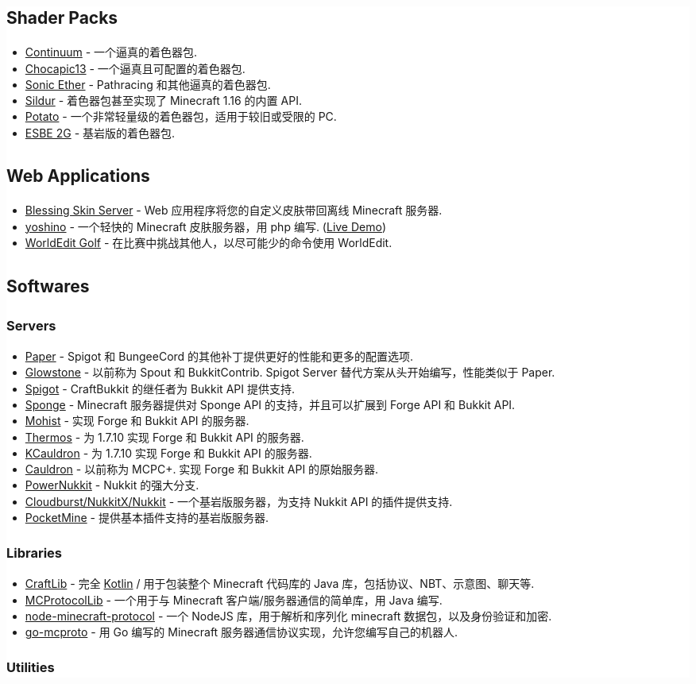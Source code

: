 ## Shader Packs

- [Continuum](https://continuum.graphics/) - 一个逼真的着色器包.
- [Chocapic13](https://www.curseforge.com/minecraft/customization/chocapic13-shaders) - 一个逼真且可配置的着色器包.
- [Sonic Ether](https://www.sonicether.com/) - Pathracing 和其他逼真的着色器包.
- [Sildur](https://sildurs-shaders.github.io/) - 着色器包甚至实现了 Minecraft 1.16 的内置 API.
- [Potato](https://rre36.com/potato-shader) - 一个非常轻量级的着色器包，适用于较旧或受限的 PC.
- [ESBE 2G](https://mcbeeringi.github.io/esbe-2g/) - 基岩版的着色器包.

## Web Applications

- [Blessing Skin Server](https://github.com/bs-community/blessing-skin-server) - Web 应用程序将您的自定义皮肤带回离线 Minecraft 服务器.
- [yoshino](https://github.com/idawnlight/yoshino)  - 一个轻快的 Minecraft 皮肤服务器，用 php 编写.  ([Live Demo](https://skin.lim-light.com/))
- [WorldEdit Golf](https://worldedit.golf/) - 在比赛中挑战其他人，以尽可能少的命令使用 WorldEdit.

## Softwares

### Servers

- [Paper](https://papermc.io/) - Spigot 和 BungeeCord 的其他补丁提供更好的性能和更多的配置选项.
- [Glowstone](https://glowstone.net/)  - 以前称为 Spout 和 BukkitContrib.  Spigot Server 替代方案从头开始编写，性能类似于 Paper.
- [Spigot](https://www.spigotmc.org/) - CraftBukkit 的继任者为 Bukkit API 提供支持.
- [Sponge](https://www.spongepowered.org/) - Minecraft 服务器提供对 Sponge API 的支持，并且可以扩展到 Forge API 和 Bukkit API.
- [Mohist](https://mohistmc.com/) - 实现 Forge 和 Bukkit API 的服务器.
- [Thermos](https://cyberdynecc.github.io/Thermos/install) - 为 1.7.10 实现 Forge 和 Bukkit API 的服务器.
- [KCauldron](https://sourceforge.net/projects/kcauldron/files/) - 为 1.7.10 实现 Forge 和 Bukkit API 的服务器.
- [Cauldron](https://sourceforge.net/projects/cauldron-unofficial/files/)  - 以前称为 MCPC+. 实现 Forge 和 Bukkit API 的原始服务器.
- [PowerNukkit](https://powernukkit.org/) - Nukkit 的强大分支.
- [Cloudburst/NukkitX/Nukkit](https://cloudburstmc.org/) - 一个基岩版服务器，为支持 Nukkit API 的插件提供支持.
- [PocketMine](https://www.pocketmine.net/) - 提供基本插件支持的基岩版服务器.

### Libraries

- [CraftLib](https://github.com/zerite/craftlib) - 完全 [Kotlin](https://kotlinlang.org) / 用于包装整个 Minecraft 代码库的 Java 库，包括协议、NBT、示意图、聊天等. 
- [MCProtocolLib](https://github.com/Steveice10/MCProtocolLib) - 一个用于与 Minecraft 客户端/服务器通信的简单库，用 Java 编写.
- [node-minecraft-protocol](https://github.com/PrismarineJS/node-minecraft-protocol) - 一个 NodeJS 库，用于解析和序列化 minecraft 数据包，以及身份验证和加密.
- [go-mcproto](https://github.com/BRA1L0R/go-mcproto) - 用 Go 编写的 Minecraft 服务器通信协议实现，允许您编写自己的机器人.

### Utilities
